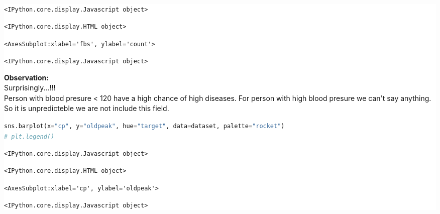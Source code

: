 <div class="output display_data">

    <IPython.core.display.Javascript object>

</div>

<div class="output display_data">

    <IPython.core.display.HTML object>

</div>

<div class="output execute_result" data-execution_count="124">

    <AxesSubplot:xlabel='fbs', ylabel='count'>

</div>

<div class="output display_data">

    <IPython.core.display.Javascript object>

</div>

</div>

<div class="cell markdown">

<b>Observation:</b><br> Surprisingly...\!\!\!<br> Person with blood
presure \< 120 have a high chance of high diseases. For person with high
blood presure we can't say anything. So it is unpredicteble we are not
include this field.

</div>

<div class="cell code" data-execution_count="128">

``` python
sns.barplot(x="cp", y="oldpeak", hue="target", data=dataset, palette="rocket")
# plt.legend()
```

<div class="output display_data">

    <IPython.core.display.Javascript object>

</div>

<div class="output display_data">

    <IPython.core.display.HTML object>

</div>

<div class="output execute_result" data-execution_count="128">

    <AxesSubplot:xlabel='cp', ylabel='oldpeak'>

</div>

<div class="output display_data">

    <IPython.core.display.Javascript object>

</div>
